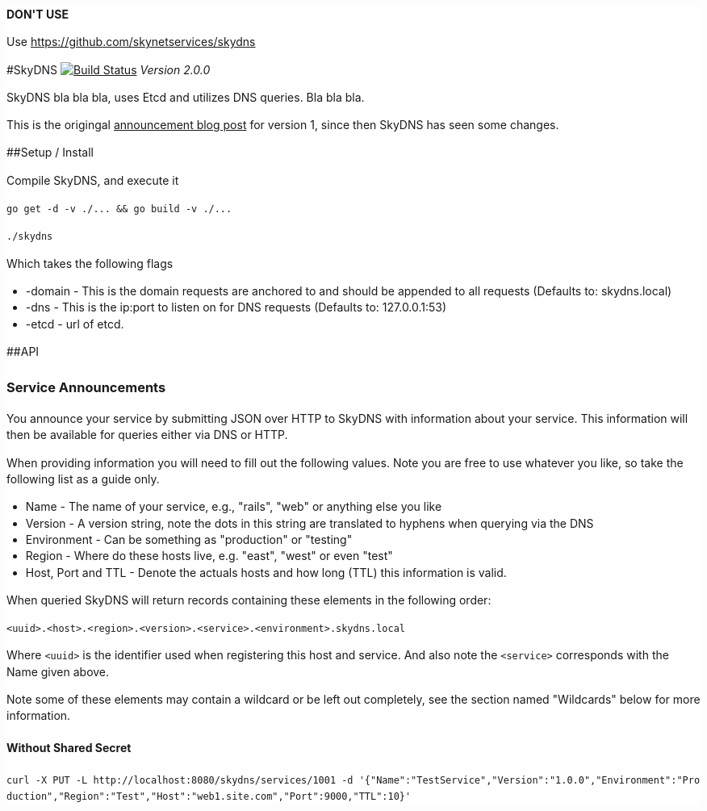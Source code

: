 **DON'T USE**

Use <https://github.com/skynetservices/skydns>

#SkyDNS [![Build Status](https://travis-ci.org/skynetservices/skydns.png)](https://travis-ci.org/skynetservices/skydns)
*Version 2.0.0*

SkyDNS bla bla bla, uses Etcd and utilizes DNS queries. Bla bla bla.

This is the origingal [announcement blog post](http://blog.gopheracademy.com/skydns) for version 1, since then SkyDNS
has seen some changes.

##Setup / Install

Compile SkyDNS, and execute it

`go get -d -v ./... && go build -v ./...`

`./skydns`

Which takes the following flags
- -domain - This is the domain requests are anchored to and should be appended to all requests (Defaults to: skydns.local)
- -dns - This is the ip:port to listen on for DNS requests (Defaults to: 127.0.0.1:53)
- -etcd - url of etcd.


##API
### Service Announcements
You announce your service by submitting JSON over HTTP to SkyDNS with information about your service.
This information will then be available for queries either via DNS or HTTP.

When providing information you will need to fill out the following values. Note you are free to use
whatever you like, so take the following list as a guide only.

* Name - The name of your service, e.g., "rails", "web" or anything else you like
* Version - A version string, note the dots in this string are translated to hyphens when
    querying via the DNS
* Environment - Can be something as "production" or "testing"
* Region - Where do these hosts live, e.g. "east", "west" or even "test"
* Host, Port and TTL - Denote the actuals hosts and how long (TTL) this information is valid.

When queried SkyDNS will return records containing these elements in the following
order:

    <uuid>.<host>.<region>.<version>.<service>.<environment>.skydns.local

Where `<uuid>` is the identifier used when registering this host and service. And also
note the `<service>` corresponds with the Name given above.

Note some of these elements may contain a wildcard or be left out completely,
see the section named "Wildcards" below for more information.

#### Without Shared Secret 
`curl -X PUT -L http://localhost:8080/skydns/services/1001 -d '{"Name":"TestService","Version":"1.0.0","Environment":"Production","Region":"Test","Host":"web1.site.com","Port":9000,"TTL":10}'`

